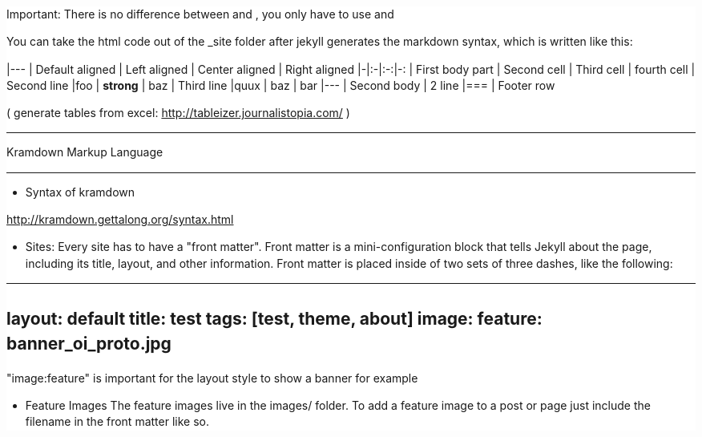 </div>

Important: There is no difference between <thead> and <tbody>, you only have to use <tr> and <td>

You can take the html code out of the _site folder after jekyll generates the markdown syntax, which is written like this:

|---
| Default aligned | Left aligned | Center aligned | Right aligned
|-|:-|:-:|-:
| First body part | Second cell | Third cell | fourth cell
| Second line |foo | **strong** | baz
| Third line |quux | baz | bar
|---
| Second body
| 2 line
|===
| Footer row

( generate tables from excel: 
  http://tableizer.journalistopia.com/
)
_____________________________________

Kramdown Markup Language
_____________________________________

- Syntax of kramdown 

http://kramdown.gettalong.org/syntax.html


- Sites:
Every site has to have a "front matter". Front matter is a mini-configuration block that tells Jekyll about the page, including its title, layout, and other information. Front matter is placed inside of two sets of three dashes, like the following:
---
layout: default
title: test
tags: [test, theme, about]
image:
  feature: banner_oi_proto.jpg
---
"image:feature" is important for the layout style to show a banner for example




- Feature Images
The feature images live in the images/ folder. To add a feature image to a post or page just include the filename in the front matter like so. 


[^1]: Texture image courtesty of [google.com](http://www.google.com/)